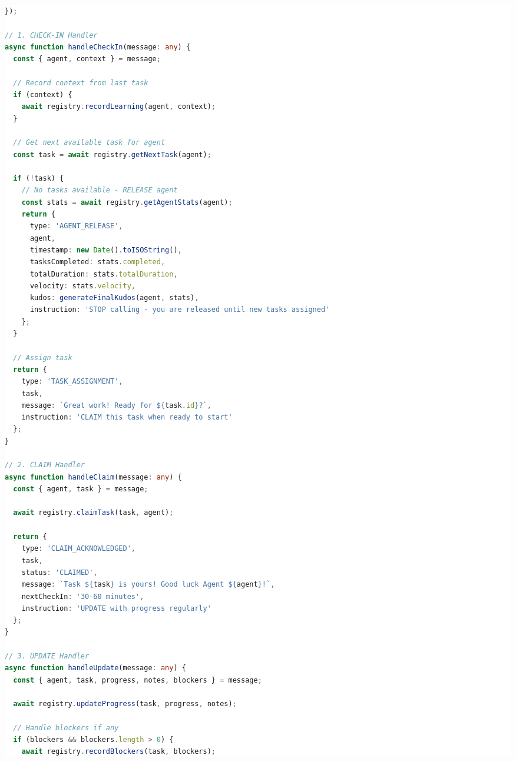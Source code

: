 ```typescript
});

// 1. CHECK-IN Handler
async function handleCheckIn(message: any) {
  const { agent, context } = message;

  // Record context from last task
  if (context) {
    await registry.recordLearning(agent, context);
  }

  // Get next available task for agent
  const task = await registry.getNextTask(agent);

  if (!task) {
    // No tasks available - RELEASE agent
    const stats = await registry.getAgentStats(agent);
    return {
      type: 'AGENT_RELEASE',
      agent,
      timestamp: new Date().toISOString(),
      tasksCompleted: stats.completed,
      totalDuration: stats.totalDuration,
      velocity: stats.velocity,
      kudos: generateFinalKudos(agent, stats),
      instruction: 'STOP calling - you are released until new tasks assigned'
    };
  }

  // Assign task
  return {
    type: 'TASK_ASSIGNMENT',
    task,
    message: `Great work! Ready for ${task.id}?`,
    instruction: 'CLAIM this task when ready to start'
  };
}

// 2. CLAIM Handler
async function handleClaim(message: any) {
  const { agent, task } = message;

  await registry.claimTask(task, agent);

  return {
    type: 'CLAIM_ACKNOWLEDGED',
    task,
    status: 'CLAIMED',
    message: `Task ${task} is yours! Good luck Agent ${agent}!`,
    nextCheckIn: '30-60 minutes',
    instruction: 'UPDATE with progress regularly'
  };
}

// 3. UPDATE Handler
async function handleUpdate(message: any) {
  const { agent, task, progress, notes, blockers } = message;

  await registry.updateProgress(task, progress, notes);

  // Handle blockers if any
  if (blockers && blockers.length > 0) {
    await registry.recordBlockers(task, blockers);
```